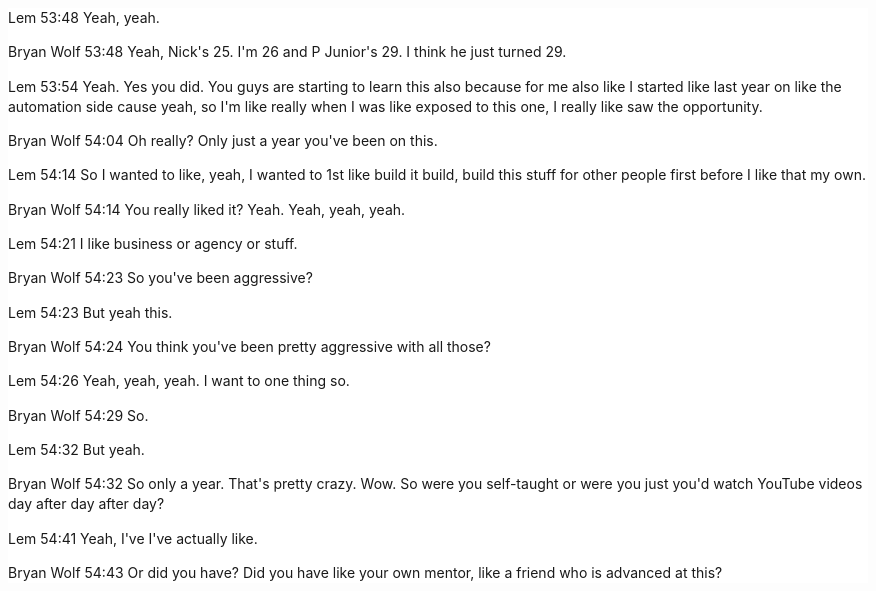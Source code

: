 Lem   53:48
Yeah, yeah.

Bryan Wolf   53:48
Yeah, Nick's 25.
I'm 26 and P Junior's 29. I think he just turned 29.

Lem   53:54
Yeah.
Yes you did.
You guys are starting to learn this also because for me also like I started like last year on like the automation side cause yeah, so I'm like really when I was like exposed to this one, I really like saw the opportunity.

Bryan Wolf   54:04
Oh really?
Only just a year you've been on this.

Lem   54:14
So I wanted to like, yeah, I wanted to 1st like build it build, build this stuff for other people first before I like that my own.

Bryan Wolf   54:14
You really liked it? Yeah.
Yeah, yeah, yeah.

Lem   54:21
I like business or agency or stuff.

Bryan Wolf   54:23
So you've been aggressive?

Lem   54:23
But yeah this.

Bryan Wolf   54:24
You think you've been pretty aggressive with all those?

Lem   54:26
Yeah, yeah, yeah.
I want to one thing so.

Bryan Wolf   54:29
So.

Lem   54:32
But yeah.

Bryan Wolf   54:32
So only a year.
That's pretty crazy.
Wow. So were you self-taught or were you just you'd watch YouTube videos day after day after day?

Lem   54:41
Yeah, I've I've actually like.

Bryan Wolf   54:43
Or did you have? Did you have like your own mentor, like a friend who is advanced at this?
